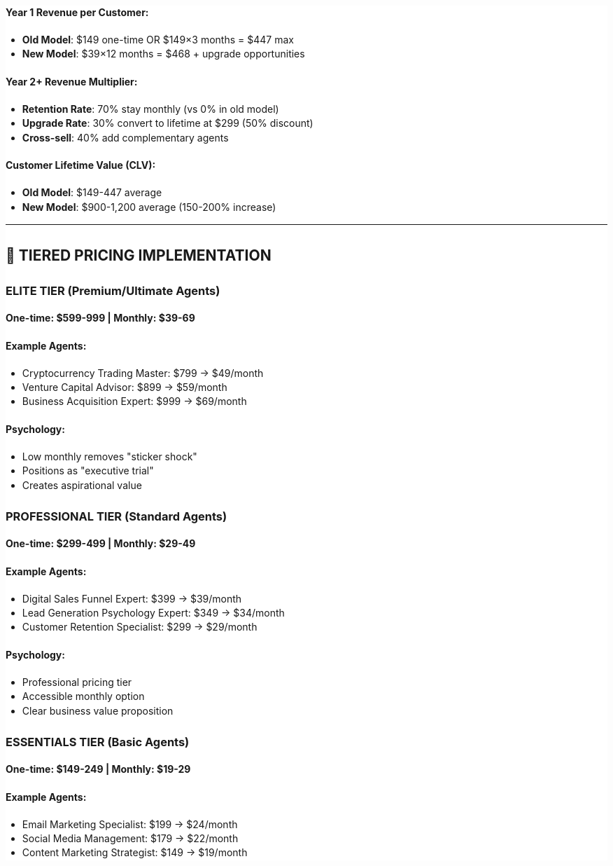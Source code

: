 #### **Year 1 Revenue per Customer:**
- **Old Model**: $149 one-time OR $149×3 months = $447 max
- **New Model**: $39×12 months = $468 + upgrade opportunities

#### **Year 2+ Revenue Multiplier:**
- **Retention Rate**: 70% stay monthly (vs 0% in old model)
- **Upgrade Rate**: 30% convert to lifetime at $299 (50% discount)
- **Cross-sell**: 40% add complementary agents

#### **Customer Lifetime Value (CLV):**
- **Old Model**: $149-447 average
- **New Model**: $900-1,200 average (150-200% increase)

---

## 🎲 TIERED PRICING IMPLEMENTATION

### **ELITE TIER (Premium/Ultimate Agents)**
**One-time: $599-999 | Monthly: $39-69**

#### Example Agents:
- Cryptocurrency Trading Master: $799 → $49/month
- Venture Capital Advisor: $899 → $59/month  
- Business Acquisition Expert: $999 → $69/month

#### Psychology:
- Low monthly removes "sticker shock"
- Positions as "executive trial"
- Creates aspirational value

### **PROFESSIONAL TIER (Standard Agents)**
**One-time: $299-499 | Monthly: $29-49**

#### Example Agents:
- Digital Sales Funnel Expert: $399 → $39/month
- Lead Generation Psychology Expert: $349 → $34/month
- Customer Retention Specialist: $299 → $29/month

#### Psychology:
- Professional pricing tier
- Accessible monthly option
- Clear business value proposition

### **ESSENTIALS TIER (Basic Agents)**
**One-time: $149-249 | Monthly: $19-29**

#### Example Agents:
- Email Marketing Specialist: $199 → $24/month
- Social Media Management: $179 → $22/month
- Content Marketing Strategist: $149 → $19/month
